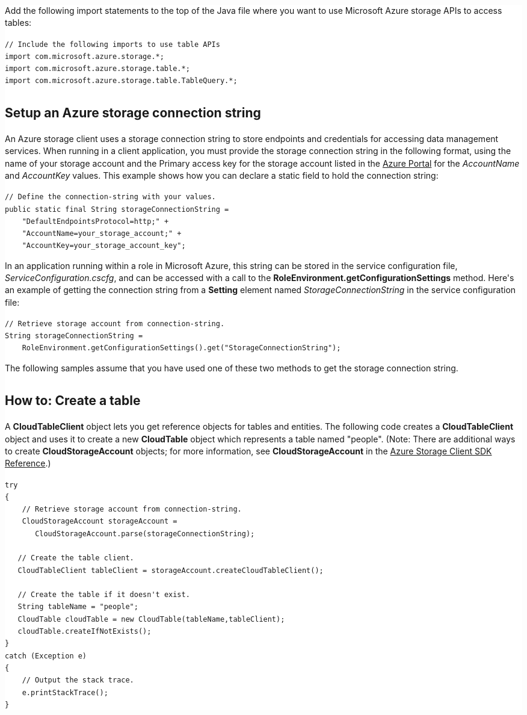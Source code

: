 Add the following import statements to the top of the Java file where you want to use Microsoft Azure storage APIs to access tables:

    // Include the following imports to use table APIs
    import com.microsoft.azure.storage.*;
    import com.microsoft.azure.storage.table.*;
    import com.microsoft.azure.storage.table.TableQuery.*;

## Setup an Azure storage connection string

An Azure storage client uses a storage connection string to store endpoints and credentials for accessing data management services. When running in a client application, you must provide the storage connection string in the following format, using the name of your storage account and the Primary access key for the storage account listed in the [Azure Portal](https://portal.azure.com) for the *AccountName* and *AccountKey* values. This example shows how you can declare a static field to hold the connection string:

    // Define the connection-string with your values.
    public static final String storageConnectionString =
        "DefaultEndpointsProtocol=http;" +
        "AccountName=your_storage_account;" +
        "AccountKey=your_storage_account_key";

In an application running within a role in Microsoft Azure, this string can be stored in the service configuration file, *ServiceConfiguration.cscfg*, and can be accessed with a call to the **RoleEnvironment.getConfigurationSettings** method. Here's an example of getting the connection string from a **Setting** element named *StorageConnectionString* in the service configuration file:

    // Retrieve storage account from connection-string.
    String storageConnectionString =
        RoleEnvironment.getConfigurationSettings().get("StorageConnectionString");

The following samples assume that you have used one of these two methods to get the storage connection string.

## How to: Create a table

A **CloudTableClient** object lets you get reference objects for tables
and entities. The following code creates a **CloudTableClient** object
and uses it to create a new **CloudTable** object which represents a table named "people". (Note: There are additional ways to create **CloudStorageAccount** objects; for more information, see **CloudStorageAccount** in the [Azure Storage Client SDK Reference].)

    try
    {
    	// Retrieve storage account from connection-string.
    	CloudStorageAccount storageAccount =
	       CloudStorageAccount.parse(storageConnectionString);

	   // Create the table client.
	   CloudTableClient tableClient = storageAccount.createCloudTableClient();

	   // Create the table if it doesn't exist.
	   String tableName = "people";
	   CloudTable cloudTable = new CloudTable(tableName,tableClient);
	   cloudTable.createIfNotExists();
    }
    catch (Exception e)
    {
        // Output the stack trace.
        e.printStackTrace();
    }


[Azure SDK for Java]: http://go.microsoft.com/fwlink/?LinkID=525671
[Azure Storage SDK for Java]: https://github.com/azure/azure-storage-java
[Azure Storage SDK for Android]: https://github.com/azure/azure-storage-android
[Azure Storage Client SDK Reference]: http://dl.windowsazure.com/storage/javadoc/
[Azure Storage REST API]: https://msdn.microsoft.com/library/azure/dd179355.aspx
[Azure Storage Team Blog]: http://blogs.msdn.com/b/windowsazurestorage/
[Windows Azure Tables: Introducing Upsert and Query Projection]: http://blogs.msdn.com/b/windowsazurestorage/archive/2011/09/15/windows-azure-tables-introducing-upsert-and-query-projection.aspx